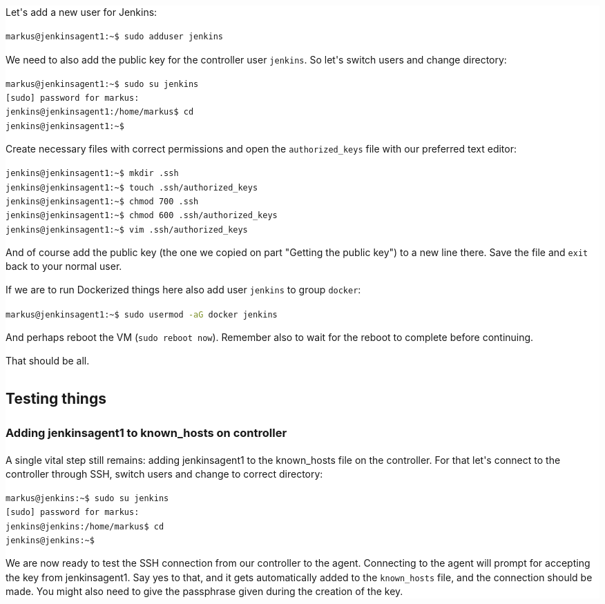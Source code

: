 Let's add a new user for Jenkins:

```bash
markus@jenkinsagent1:~$ sudo adduser jenkins
```

We need to also add the public key for the controller user `jenkins`. So let's switch users and change directory:

```bash
markus@jenkinsagent1:~$ sudo su jenkins
[sudo] password for markus:
jenkins@jenkinsagent1:/home/markus$ cd
jenkins@jenkinsagent1:~$
```

Create necessary files with correct permissions and open the `authorized_keys` file with our preferred text editor:

```bash
jenkins@jenkinsagent1:~$ mkdir .ssh
jenkins@jenkinsagent1:~$ touch .ssh/authorized_keys
jenkins@jenkinsagent1:~$ chmod 700 .ssh
jenkins@jenkinsagent1:~$ chmod 600 .ssh/authorized_keys
jenkins@jenkinsagent1:~$ vim .ssh/authorized_keys
```

And of course add the public key (the one we copied on part "Getting the public key") to a new line there. Save the file and `exit` back to your normal user.

If we are to run Dockerized things here also add user `jenkins` to group `docker`:

```bash
markus@jenkinsagent1:~$ sudo usermod -aG docker jenkins
```

And perhaps reboot the VM (`sudo reboot now`). Remember also to wait for the reboot to complete before continuing.

That should be all.

## Testing things

### Adding jenkinsagent1 to known_hosts on controller

A single vital step still remains: adding jenkinsagent1 to the known_hosts file on the controller. For that let's connect to the controller through SSH, switch users and change to correct directory:

```bash
markus@jenkins:~$ sudo su jenkins
[sudo] password for markus:
jenkins@jenkins:/home/markus$ cd
jenkins@jenkins:~$
```

We are now ready to test the SSH connection from our controller to the agent. Connecting to the agent will prompt for accepting the key from jenkinsagent1. Say yes to that, and it gets automatically added to the `known_hosts` file, and the connection should be made. You might also need to give the passphrase given during the creation of the key.
